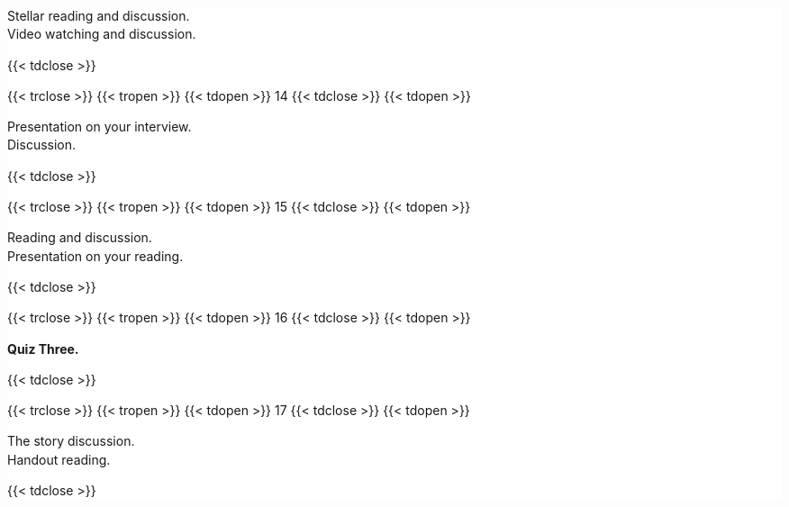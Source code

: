 
Stellar reading and discussion.  
Video watching and discussion.


{{< tdclose >}}

{{< trclose >}}
{{< tropen >}}
{{< tdopen >}}
14
{{< tdclose >}}
{{< tdopen >}}


Presentation on your interview.  
Discussion.


{{< tdclose >}}

{{< trclose >}}
{{< tropen >}}
{{< tdopen >}}
15
{{< tdclose >}}
{{< tdopen >}}


Reading and discussion.  
Presentation on your reading.


{{< tdclose >}}

{{< trclose >}}
{{< tropen >}}
{{< tdopen >}}
16
{{< tdclose >}}
{{< tdopen >}}


**Quiz Three.**


{{< tdclose >}}

{{< trclose >}}
{{< tropen >}}
{{< tdopen >}}
17
{{< tdclose >}}
{{< tdopen >}}


The story discussion.  
Handout reading.


{{< tdclose >}}
